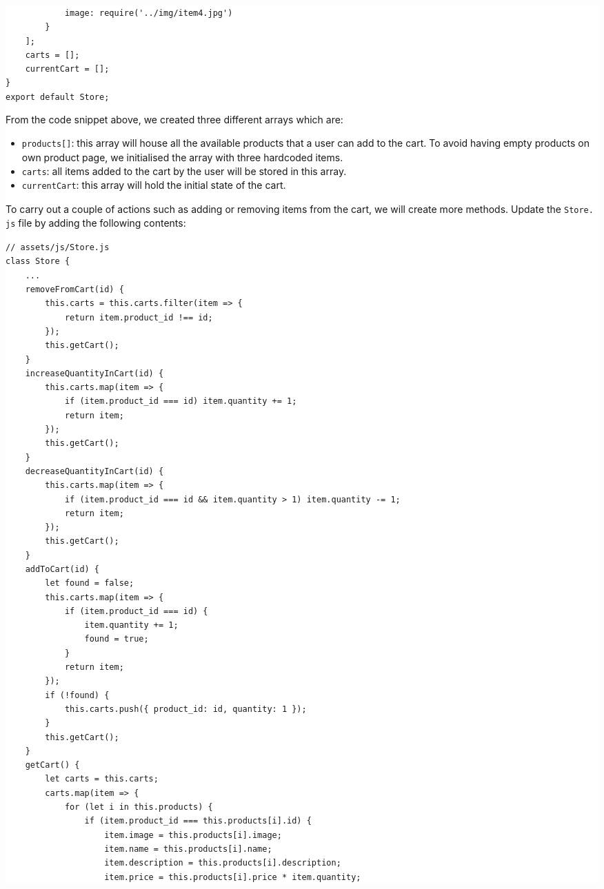                 image: require('../img/item4.jpg')
            }
        ];
        carts = [];
        currentCart = [];
    }
    export default Store;

From the code snippet above, we created three different arrays which are:

- `products[]`: this array will house all the available products that a user can add to the cart. To avoid having empty products on own product page, we initialised the array with three hardcoded items.
- `carts`: all items added to the cart by the user will be stored in this array.
- `currentCart`: this array will hold the initial state of the cart.

To carry out a couple of actions such as adding or removing items from the cart, we will create more methods. Update the `Store.js` file by adding the following contents:


    // assets/js/Store.js
    class Store {
        ...
        removeFromCart(id) {
            this.carts = this.carts.filter(item => {
                return item.product_id !== id;
            });
            this.getCart();
        }
        increaseQuantityInCart(id) {
            this.carts.map(item => {
                if (item.product_id === id) item.quantity += 1;
                return item;
            });
            this.getCart();
        }
        decreaseQuantityInCart(id) {
            this.carts.map(item => {
                if (item.product_id === id && item.quantity > 1) item.quantity -= 1;
                return item;
            });
            this.getCart();
        }
        addToCart(id) {
            let found = false;
            this.carts.map(item => {
                if (item.product_id === id) {
                    item.quantity += 1;
                    found = true;
                }
                return item;
            });
            if (!found) {
                this.carts.push({ product_id: id, quantity: 1 });
            }
            this.getCart();
        }
        getCart() {
            let carts = this.carts;
            carts.map(item => {
                for (let i in this.products) {
                    if (item.product_id === this.products[i].id) {
                        item.image = this.products[i].image;
                        item.name = this.products[i].name;
                        item.description = this.products[i].description;
                        item.price = this.products[i].price * item.quantity;
